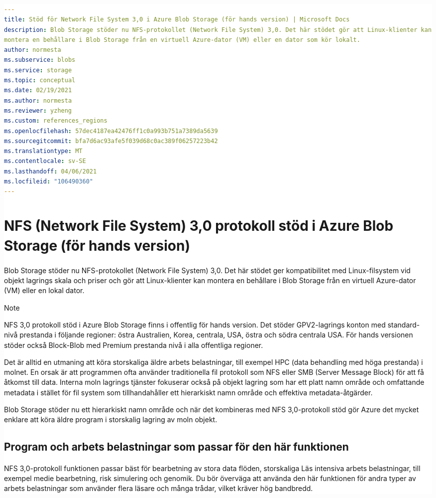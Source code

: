 ```yaml
---
title: Stöd för Network File System 3,0 i Azure Blob Storage (för hands version) | Microsoft Docs
description: Blob Storage stöder nu NFS-protokollet (Network File System) 3,0. Det här stödet gör att Linux-klienter kan montera en behållare i Blob Storage från en virtuell Azure-dator (VM) eller en dator som kör lokalt.
author: normesta
ms.subservice: blobs
ms.service: storage
ms.topic: conceptual
ms.date: 02/19/2021
ms.author: normesta
ms.reviewer: yzheng
ms.custom: references_regions
ms.openlocfilehash: 57dec4187ea42476ff1c0a993b751a7389da5639
ms.sourcegitcommit: bfa7d6ac93afe5f039d68c0ac389f06257223b42
ms.translationtype: MT
ms.contentlocale: sv-SE
ms.lasthandoff: 04/06/2021
ms.locfileid: "106490360"
---
```

# <a name="network-file-system-nfs-30-protocol-support-in-azure-blob-storage-preview"></a>NFS (Network File System) 3,0 protokoll stöd i Azure Blob Storage (för hands version)

Blob Storage stöder nu NFS-protokollet (Network File System) 3,0. Det här stödet ger kompatibilitet med Linux-filsystem vid objekt lagrings skala och priser och gör att Linux-klienter kan montera en behållare i Blob Storage från en virtuell Azure-dator (VM) eller en lokal dator. 

> [!NOTE]
> NFS 3,0 protokoll stöd i Azure Blob Storage finns i offentlig för hands version. Det stöder GPV2-lagrings konton med standard-nivå prestanda i följande regioner: östra Australien, Korea, centrala, USA, östra och södra centrala USA. För hands versionen stöder också Block-Blob med Premium prestanda nivå i alla offentliga regioner.

Det är alltid en utmaning att köra storskaliga äldre arbets belastningar, till exempel HPC (data behandling med höga prestanda) i molnet. En orsak är att programmen ofta använder traditionella fil protokoll som NFS eller SMB (Server Message Block) för att få åtkomst till data. Interna moln lagrings tjänster fokuserar också på objekt lagring som har ett platt namn område och omfattande metadata i stället för fil system som tillhandahåller ett hierarkiskt namn område och effektiva metadata-åtgärder. 

Blob Storage stöder nu ett hierarkiskt namn område och när det kombineras med NFS 3,0-protokoll stöd gör Azure det mycket enklare att köra äldre program i storskalig lagring av moln objekt. 

## <a name="applications-and-workloads-suited-for-this-feature"></a>Program och arbets belastningar som passar för den här funktionen

NFS 3,0-protokoll funktionen passar bäst för bearbetning av stora data flöden, storskaliga Läs intensiva arbets belastningar, till exempel medie bearbetning, risk simulering och genomik. Du bör överväga att använda den här funktionen för andra typer av arbets belastningar som använder flera läsare och många trådar, vilket kräver hög bandbredd. 
